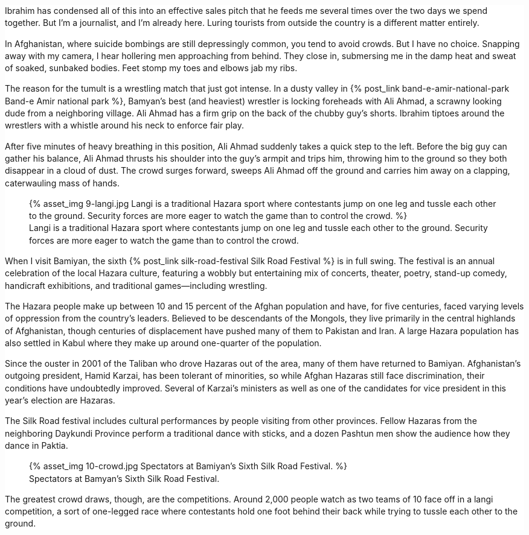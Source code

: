 Ibrahim has condensed all of this into an effective sales pitch that he feeds me several times over the two days we spend together. But I’m a journalist, and I’m already here. Luring tourists from outside the country is a different matter entirely.

In Afghanistan, where suicide bombings are still depressingly common, you tend to avoid crowds. But I have no choice. Snapping away with my camera, I hear hollering men approaching from behind. They close in, submersing me in the damp heat and sweat of soaked, sunbaked bodies. Feet stomp my toes and elbows jab my ribs.

The reason for the tumult is a wrestling match that just got intense. In a dusty valley in {% post_link band-e-amir-national-park Band-e Amir national park %}, Bamyan’s best (and heaviest) wrestler is locking foreheads with Ali Ahmad, a scrawny looking dude from a neighboring village. Ali Ahmad has a firm grip on the back of the chubby guy’s shorts. Ibrahim tiptoes around the wrestlers with a whistle around his neck to enforce fair play.

After five minutes of heavy breathing in this position, Ali Ahmad suddenly takes a quick step to the left. Before the big guy can gather his balance, Ali Ahmad thrusts his shoulder into the guy’s armpit and trips him, throwing him to the ground so they both disappear in a cloud of dust. The crowd surges forward, sweeps Ali Ahmad off the ground and carries him away on a clapping, caterwauling mass of hands.

<figure>
{% asset_img 9-langi.jpg Langi is a traditional Hazara sport where contestants jump on one leg and tussle each other to the ground. Security forces are more eager to watch the game than to control the crowd. %}
<figcaption>Langi is a traditional Hazara sport where contestants jump on one leg and tussle each other to the ground. Security forces are more eager to watch the game than to control the crowd.</figcaption></figure>

When I visit Bamiyan, the sixth {% post_link silk-road-festival Silk Road Festival %} is in full swing. The festival is an annual celebration of the local Hazara culture, featuring a wobbly but entertaining mix of concerts, theater, poetry, stand-up comedy, handicraft exhibitions, and traditional games—including wrestling.

The Hazara people make up between 10 and 15 percent of the Afghan population and have, for five centuries, faced varying levels of oppression from the country’s leaders. Believed to be descendants of the Mongols, they live primarily in the central highlands of Afghanistan, though centuries of displacement have pushed many of them to Pakistan and Iran. A large Hazara population has also settled in Kabul where they make up around one-quarter of the population.

Since the ouster in 2001 of the Taliban who drove Hazaras out of the area, many of them have returned to Bamiyan. Afghanistan’s outgoing president, Hamid Karzai, has been tolerant of minorities, so while Afghan Hazaras still face discrimination, their conditions have undoubtedly improved. Several of Karzai’s ministers as well as one of the candidates for vice president in this year’s election are Hazaras.

The Silk Road festival includes cultural performances by people visiting from other provinces. Fellow Hazaras from the neighboring Daykundi Province perform a traditional dance with sticks, and a dozen Pashtun men show the audience how they dance in Paktia.

<figure>
{% asset_img 10-crowd.jpg Spectators at Bamiyan’s Sixth Silk Road Festival. %}
<figcaption>Spectators at Bamyan’s Sixth Silk Road Festival.</figcaption></figure>

The greatest crowd draws, though, are the competitions. Around 2,000 people watch as two teams of 10 face off in a langi competition, a sort of one-legged race where contestants hold one foot behind their back while trying to tussle each other to the ground.
